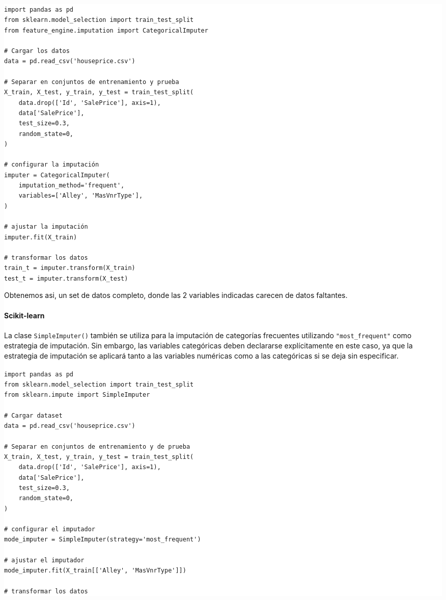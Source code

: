 ```
import pandas as pd
from sklearn.model_selection import train_test_split
from feature_engine.imputation import CategoricalImputer

# Cargar los datos
data = pd.read_csv('houseprice.csv') 

# Separar en conjuntos de entrenamiento y prueba
X_train, X_test, y_train, y_test = train_test_split(
    data.drop(['Id', 'SalePrice'], axis=1),
    data['SalePrice'], 
    test_size=0.3, 
    random_state=0,
)

# configurar la imputación
imputer = CategoricalImputer(
    imputation_method='frequent',
    variables=['Alley', 'MasVnrType'],
) 

# ajustar la imputación
imputer.fit(X_train) 

# transformar los datos
train_t = imputer.transform(X_train)
test_t = imputer.transform(X_test)
```

Obtenemos asi, un set de datos completo, donde las 2 variables indicadas carecen de datos faltantes.

#### Scikit-learn

La clase `SimpleImputer()` también se utiliza para la imputación de categorías frecuentes utilizando `"most_frequent"` 
como estrategia de imputación. Sin embargo, las variables categóricas deben declararse explícitamente en este caso, ya 
que la estrategia de imputación se aplicará tanto a las variables numéricas como a las categóricas si se deja sin 
especificar.

```
import pandas as pd
from sklearn.model_selection import train_test_split
from sklearn.impute import SimpleImputer

# Cargar dataset
data = pd.read_csv('houseprice.csv')
 
# Separar en conjuntos de entrenamiento y de prueba
X_train, X_test, y_train, y_test = train_test_split(
    data.drop(['Id', 'SalePrice'], axis=1), 
    data['SalePrice'], 
    test_size=0.3, 
    random_state=0,
) 

# configurar el imputador
mode_imputer = SimpleImputer(strategy='most_frequent') 

# ajustar el imputador
mode_imputer.fit(X_train[['Alley', 'MasVnrType']]) 

# transformar los datos
```